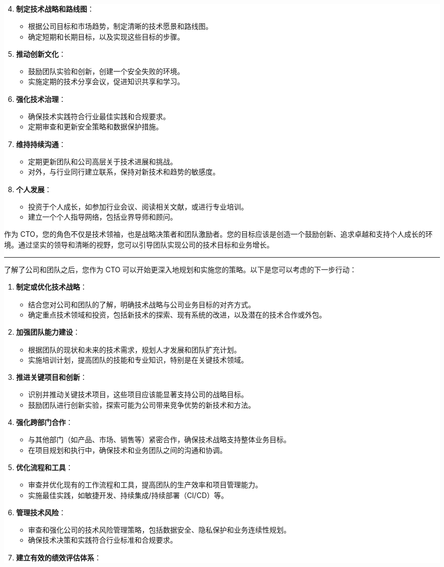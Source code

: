 4. **制定技术战略和路线图**：

   - 根据公司目标和市场趋势，制定清晰的技术愿景和路线图。
   - 确定短期和长期目标，以及实现这些目标的步骤。

5. **推动创新文化**：

   - 鼓励团队实验和创新，创建一个安全失败的环境。
   - 实施定期的技术分享会议，促进知识共享和学习。

6. **强化技术治理**：

   - 确保技术实践符合行业最佳实践和合规要求。
   - 定期审查和更新安全策略和数据保护措施。

7. **维持持续沟通**：

   - 定期更新团队和公司高层关于技术进展和挑战。
   - 对外，与行业同行建立联系，保持对新技术和趋势的敏感度。

8. **个人发展**：
   - 投资于个人成长，如参加行业会议、阅读相关文献，或进行专业培训。
   - 建立一个个人指导网络，包括业界导师和顾问。

作为 CTO，您的角色不仅是技术领袖，也是战略决策者和团队激励者。您的目标应该是创造一个鼓励创新、追求卓越和支持个人成长的环境。通过坚实的领导和清晰的视野，您可以引导团队实现公司的技术目标和业务增长。

---

了解了公司和团队之后，您作为 CTO 可以开始更深入地规划和实施您的策略。以下是您可以考虑的下一步行动：

1. **制定或优化技术战略**：

   - 结合您对公司和团队的了解，明确技术战略与公司业务目标的对齐方式。
   - 确定重点技术领域和投资，包括新技术的探索、现有系统的改进，以及潜在的技术合作或外包。

2. **加强团队能力建设**：

   - 根据团队的现状和未来的技术需求，规划人才发展和团队扩充计划。
   - 实施培训计划，提高团队的技能和专业知识，特别是在关键技术领域。

3. **推进关键项目和创新**：

   - 识别并推动关键技术项目，这些项目应该能显著支持公司的战略目标。
   - 鼓励团队进行创新实验，探索可能为公司带来竞争优势的新技术和方法。

4. **强化跨部门合作**：

   - 与其他部门（如产品、市场、销售等）紧密合作，确保技术战略支持整体业务目标。
   - 在项目规划和执行中，确保技术和业务团队之间的沟通和协调。

5. **优化流程和工具**：

   - 审查并优化现有的工作流程和工具，提高团队的生产效率和项目管理能力。
   - 实施最佳实践，如敏捷开发、持续集成/持续部署（CI/CD）等。

6. **管理技术风险**：

   - 审查和强化公司的技术风险管理策略，包括数据安全、隐私保护和业务连续性规划。
   - 确保技术决策和实践符合行业标准和合规要求。

7. **建立有效的绩效评估体系**：
